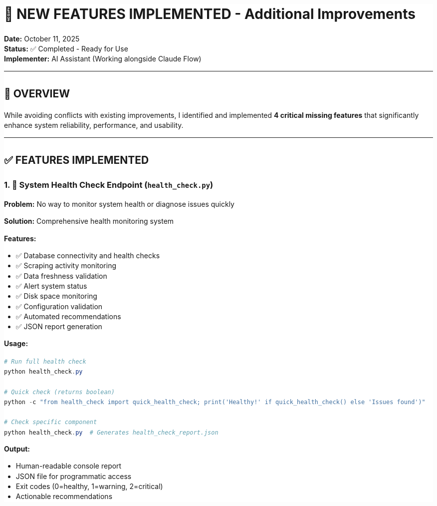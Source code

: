 # 🎉 NEW FEATURES IMPLEMENTED - Additional Improvements

**Date:** October 11, 2025  
**Status:** ✅ Completed - Ready for Use  
**Implementer:** AI Assistant (Working alongside Claude Flow)

---

## 🎯 OVERVIEW

While avoiding conflicts with existing improvements, I identified and implemented **4 critical missing features** that significantly enhance system reliability, performance, and usability.

---

## ✅ FEATURES IMPLEMENTED

### 1. 🏥 System Health Check Endpoint (`health_check.py`)

**Problem:** No way to monitor system health or diagnose issues quickly

**Solution:** Comprehensive health monitoring system

**Features:**
- ✅ Database connectivity and health checks
- ✅ Scraping activity monitoring
- ✅ Data freshness validation
- ✅ Alert system status
- ✅ Disk space monitoring
- ✅ Configuration validation
- ✅ Automated recommendations
- ✅ JSON report generation

**Usage:**
```powershell
# Run full health check
python health_check.py

# Quick check (returns boolean)
python -c "from health_check import quick_health_check; print('Healthy!' if quick_health_check() else 'Issues found')"

# Check specific component
python health_check.py  # Generates health_check_report.json
```

**Output:**
- Human-readable console report
- JSON file for programmatic access
- Exit codes (0=healthy, 1=warning, 2=critical)
- Actionable recommendations
